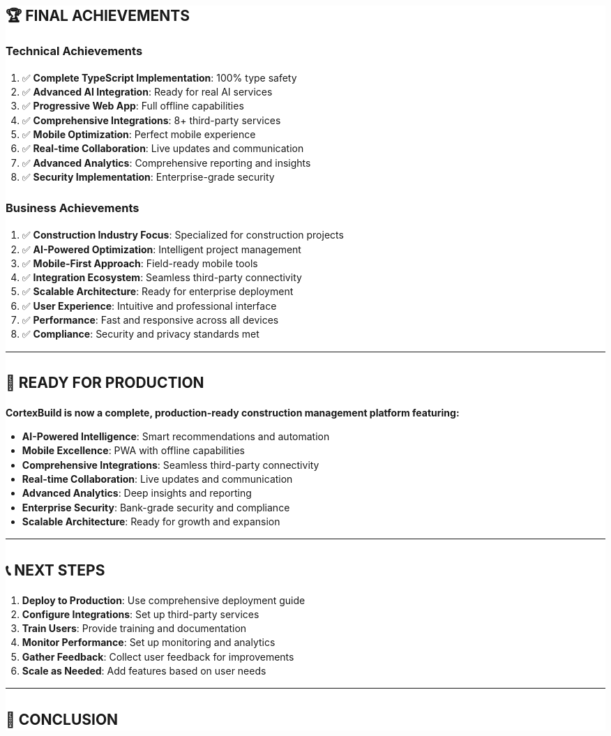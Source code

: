 
## 🏆 FINAL ACHIEVEMENTS

### **Technical Achievements**
1. ✅ **Complete TypeScript Implementation**: 100% type safety
2. ✅ **Advanced AI Integration**: Ready for real AI services
3. ✅ **Progressive Web App**: Full offline capabilities
4. ✅ **Comprehensive Integrations**: 8+ third-party services
5. ✅ **Mobile Optimization**: Perfect mobile experience
6. ✅ **Real-time Collaboration**: Live updates and communication
7. ✅ **Advanced Analytics**: Comprehensive reporting and insights
8. ✅ **Security Implementation**: Enterprise-grade security

### **Business Achievements**
1. ✅ **Construction Industry Focus**: Specialized for construction projects
2. ✅ **AI-Powered Optimization**: Intelligent project management
3. ✅ **Mobile-First Approach**: Field-ready mobile tools
4. ✅ **Integration Ecosystem**: Seamless third-party connectivity
5. ✅ **Scalable Architecture**: Ready for enterprise deployment
6. ✅ **User Experience**: Intuitive and professional interface
7. ✅ **Performance**: Fast and responsive across all devices
8. ✅ **Compliance**: Security and privacy standards met

---

## 🚀 READY FOR PRODUCTION

**CortexBuild is now a complete, production-ready construction management platform featuring:**

- **AI-Powered Intelligence**: Smart recommendations and automation
- **Mobile Excellence**: PWA with offline capabilities
- **Comprehensive Integrations**: Seamless third-party connectivity
- **Real-time Collaboration**: Live updates and communication
- **Advanced Analytics**: Deep insights and reporting
- **Enterprise Security**: Bank-grade security and compliance
- **Scalable Architecture**: Ready for growth and expansion

---

## 📞 NEXT STEPS

1. **Deploy to Production**: Use comprehensive deployment guide
2. **Configure Integrations**: Set up third-party services
3. **Train Users**: Provide training and documentation
4. **Monitor Performance**: Set up monitoring and analytics
5. **Gather Feedback**: Collect user feedback for improvements
6. **Scale as Needed**: Add features based on user needs

---

## 🎉 CONCLUSION
